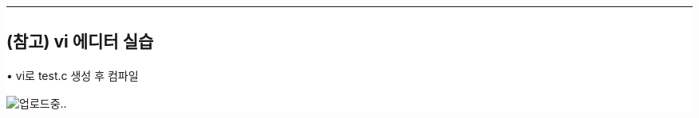 </tr>
</tbody></table>
<hr />
<h2 id="참고-vi-에디터-실습">(참고) vi 에디터 실습</h2>
<p>• vi로 test.c 생성 후 컴파일</p>
<p><img alt="업로드중.." src="blob:https://velog.io/499a23c9-87d0-4491-a969-0dde43dac50c" /></p>